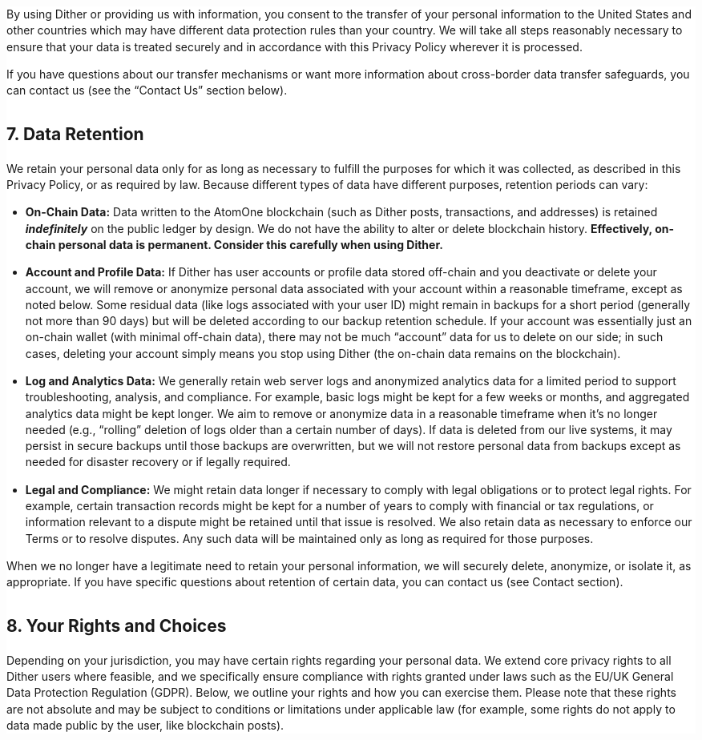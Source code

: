 By using Dither or providing us with information, you consent to the transfer of your personal information to the United States and other countries which may have different data protection rules than your country. We will take all steps reasonably necessary to ensure that your data is treated securely and in accordance with this Privacy Policy wherever it is processed.

If you have questions about our transfer mechanisms or want more information about cross-border data transfer safeguards, you can contact us (see the “Contact Us” section below).

## **7\. Data Retention**

We retain your personal data only for as long as necessary to fulfill the purposes for which it was collected, as described in this Privacy Policy, or as required by law. Because different types of data have different purposes, retention periods can vary:

* **On-Chain Data:** Data written to the AtomOne blockchain (such as Dither posts, transactions, and addresses) is retained ***indefinitely*** on the public ledger by design. We do not have the ability to alter or delete blockchain history. **Effectively, on-chain personal data is permanent. Consider this carefully when using Dither.**

* **Account and Profile Data:** If Dither has user accounts or profile data stored off-chain and you deactivate or delete your account, we will remove or anonymize personal data associated with your account within a reasonable timeframe, except as noted below. Some residual data (like logs associated with your user ID) might remain in backups for a short period (generally not more than 90 days) but will be deleted according to our backup retention schedule. If your account was essentially just an on-chain wallet (with minimal off-chain data), there may not be much “account” data for us to delete on our side; in such cases, deleting your account simply means you stop using Dither (the on-chain data remains on the blockchain).

* **Log and Analytics Data:** We generally retain web server logs and anonymized analytics data for a limited period to support troubleshooting, analysis, and compliance. For example, basic logs might be kept for a few weeks or months, and aggregated analytics data might be kept longer. We aim to remove or anonymize data in a reasonable timeframe when it’s no longer needed (e.g., “rolling” deletion of logs older than a certain number of days). If data is deleted from our live systems, it may persist in secure backups until those backups are overwritten, but we will not restore personal data from backups except as needed for disaster recovery or if legally required.

* **Legal and Compliance:** We might retain data longer if necessary to comply with legal obligations or to protect legal rights. For example, certain transaction records might be kept for a number of years to comply with financial or tax regulations, or information relevant to a dispute might be retained until that issue is resolved. We also retain data as necessary to enforce our Terms or to resolve disputes. Any such data will be maintained only as long as required for those purposes.

When we no longer have a legitimate need to retain your personal information, we will securely delete, anonymize, or isolate it, as appropriate. If you have specific questions about retention of certain data, you can contact us (see Contact section).

## **8\. Your Rights and Choices**

Depending on your jurisdiction, you may have certain rights regarding your personal data. We extend core privacy rights to all Dither users where feasible, and we specifically ensure compliance with rights granted under laws such as the EU/UK General Data Protection Regulation (GDPR). Below, we outline your rights and how you can exercise them. Please note that these rights are not absolute and may be subject to conditions or limitations under applicable law (for example, some rights do not apply to data made public by the user, like blockchain posts).
